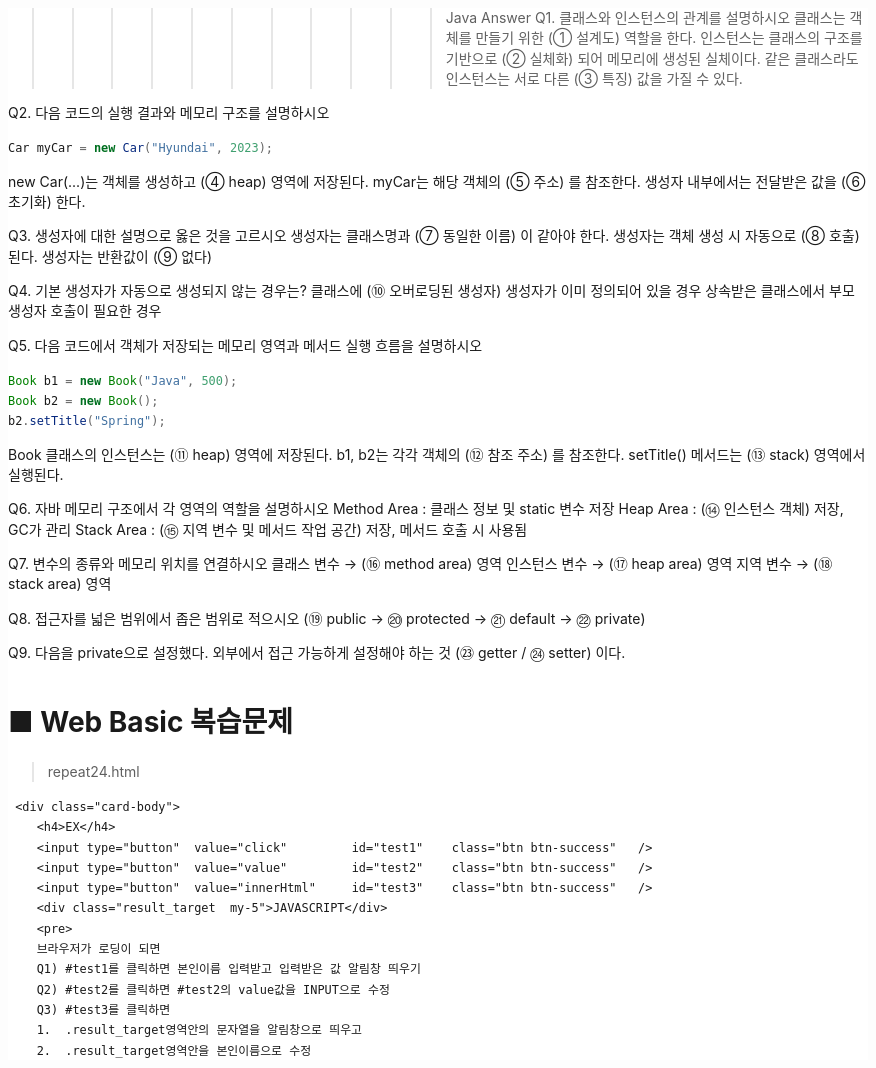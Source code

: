 >>>>>>>>>>> Java Answer
Q1. 클래스와 인스턴스의 관계를 설명하시오
클래스는 객체를 만들기 위한 (① 설계도) 역할을 한다.
인스턴스는 클래스의 구조를 기반으로 (② 실체화) 되어 메모리에 생성된 실체이다.
같은 클래스라도 인스턴스는 서로 다른 (③ 특징) 값을 가질 수 있다.

Q2. 다음 코드의 실행 결과와 메모리 구조를 설명하시오
```java
Car myCar = new Car("Hyundai", 2023);
```
new Car(...)는 객체를 생성하고 (④ heap) 영역에 저장된다.
myCar는 해당 객체의 (⑤ 주소) 를 참조한다.
생성자 내부에서는 전달받은 값을 (⑥ 초기화) 한다.

Q3. 생성자에 대한 설명으로 옳은 것을 고르시오
생성자는 클래스명과 (⑦ 동일한 이름) 이 같아야 한다.
생성자는 객체 생성 시 자동으로 (⑧ 호출) 된다.
생성자는 반환값이 (⑨ 없다)

Q4. 기본 생성자가 자동으로 생성되지 않는 경우는?
클래스에 (⑩ 오버로딩된 생성자) 생성자가 이미 정의되어 있을 경우
상속받은 클래스에서 부모 생성자 호출이 필요한 경우

Q5. 다음 코드에서 객체가 저장되는 메모리 영역과 메서드 실행 흐름을 설명하시오
```java
Book b1 = new Book("Java", 500);
Book b2 = new Book();
b2.setTitle("Spring");
```
Book 클래스의 인스턴스는 (⑪ heap) 영역에 저장된다.
b1, b2는 각각 객체의 (⑫ 참조 주소) 를 참조한다.
setTitle() 메서드는 (⑬ stack) 영역에서 실행된다.

Q6. 자바 메모리 구조에서 각 영역의 역할을 설명하시오
Method Area : 클래스 정보 및 static 변수 저장
Heap Area : (⑭ 인스턴스 객체) 저장, GC가 관리
Stack Area : (⑮ 지역 변수 및 메서드 작업 공간) 저장, 메서드 호출 시 사용됨

Q7. 변수의 종류와 메모리 위치를 연결하시오
클래스 변수 → (⑯ method area) 영역
인스턴스 변수 → (⑰ heap area) 영역
지역 변수 → (⑱ stack area) 영역

Q8. 접근자를 넓은 범위에서 좁은 범위로 적으시오
(⑲ public → ⑳ protected → ㉑ default → ㉒ private)

Q9. 다음을 private으로 설정했다. 외부에서 접근 가능하게 설정해야 하는 것
(㉓ getter / ㉔ setter) 이다.


# ■ Web Basic 복습문제
>>>>>>>>>>>>>>>>>>>>>>>>>>>>>>>>>>>>>>>>>>>>>>>>>>
> repeat24.html
```
 <div class="card-body">
    <h4>EX</h4>
    <input type="button"  value="click"         id="test1"    class="btn btn-success"   />
    <input type="button"  value="value"         id="test2"    class="btn btn-success"   />
    <input type="button"  value="innerHtml"     id="test3"    class="btn btn-success"   /> 
    <div class="result_target  my-5">JAVASCRIPT</div>
    <pre>
    브라우저가 로딩이 되면
    Q1) #test1를 클릭하면 본인이름 입력받고 입력받은 값 알림창 띄우기
    Q2) #test2를 클릭하면 #test2의 value값을 INPUT으로 수정
    Q3) #test3를 클릭하면
    1.  .result_target영역안의 문자열을 알림창으로 띄우고
    2.  .result_target영역안을 본인이름으로 수정
```